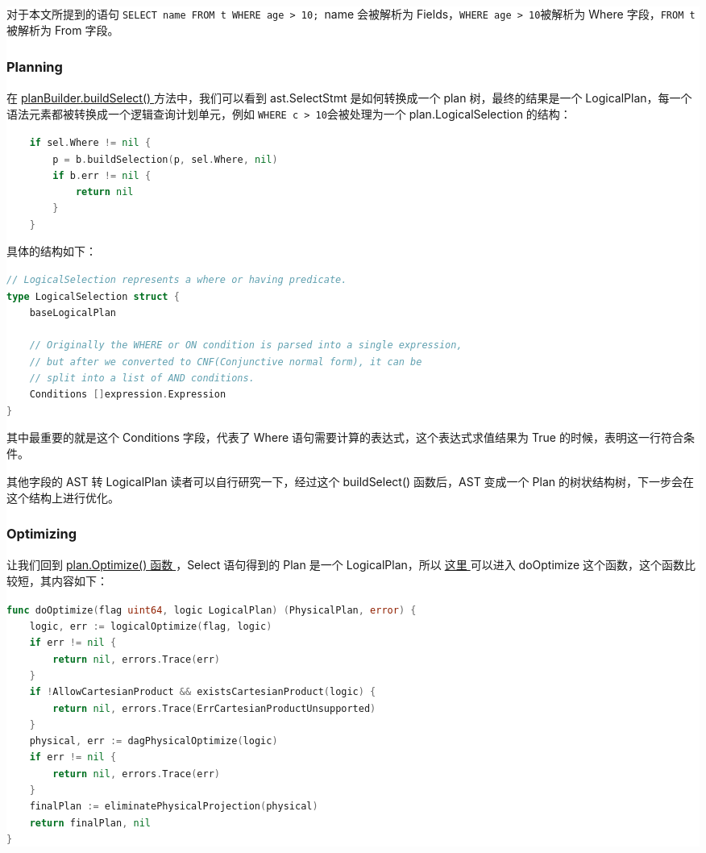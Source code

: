 对于本文所提到的语句 `SELECT name FROM t WHERE age > 10; `name 会被解析为 Fields，`WHERE age > 10`被解析为 Where 字段，`FROM t`被解析为 From 字段。

### Planning

在 [planBuilder.buildSelect() ](https://github.com/pingcap/tidb/blob/source-code/plan/logical_plan_builder.go#L1452)方法中，我们可以看到 ast.SelectStmt 是如何转换成一个 plan 树，最终的结果是一个 LogicalPlan，每一个语法元素都被转换成一个逻辑查询计划单元，例如 `WHERE c > 10`会被处理为一个 plan.LogicalSelection 的结构：

```go
    if sel.Where != nil {
        p = b.buildSelection(p, sel.Where, nil)
        if b.err != nil {
            return nil
        }
    }  
```

具体的结构如下：

```go
// LogicalSelection represents a where or having predicate.
type LogicalSelection struct {
    baseLogicalPlan

    // Originally the WHERE or ON condition is parsed into a single expression,
    // but after we converted to CNF(Conjunctive normal form), it can be
    // split into a list of AND conditions.
    Conditions []expression.Expression
}
```

其中最重要的就是这个 Conditions 字段，代表了 Where 语句需要计算的表达式，这个表达式求值结果为 True 的时候，表明这一行符合条件。

其他字段的 AST 转 LogicalPlan 读者可以自行研究一下，经过这个 buildSelect() 函数后，AST 变成一个 Plan 的树状结构树，下一步会在这个结构上进行优化。

### Optimizing

让我们回到 [plan.Optimize() 函数 ](https://github.com/pingcap/tidb/blob/source-code/plan/optimizer.go#L61)，Select 语句得到的 Plan 是一个 LogicalPlan，所以 [这里 ](https://github.com/pingcap/tidb/blob/source-code/plan/optimizer.go#L81)可以进入 doOptimize 这个函数，这个函数比较短，其内容如下：

```go
func doOptimize(flag uint64, logic LogicalPlan) (PhysicalPlan, error) {
    logic, err := logicalOptimize(flag, logic)
    if err != nil {
        return nil, errors.Trace(err)
    }
    if !AllowCartesianProduct && existsCartesianProduct(logic) {
        return nil, errors.Trace(ErrCartesianProductUnsupported)
    }
    physical, err := dagPhysicalOptimize(logic)
    if err != nil {
        return nil, errors.Trace(err)
    }
    finalPlan := eliminatePhysicalProjection(physical)
    return finalPlan, nil
}
```
